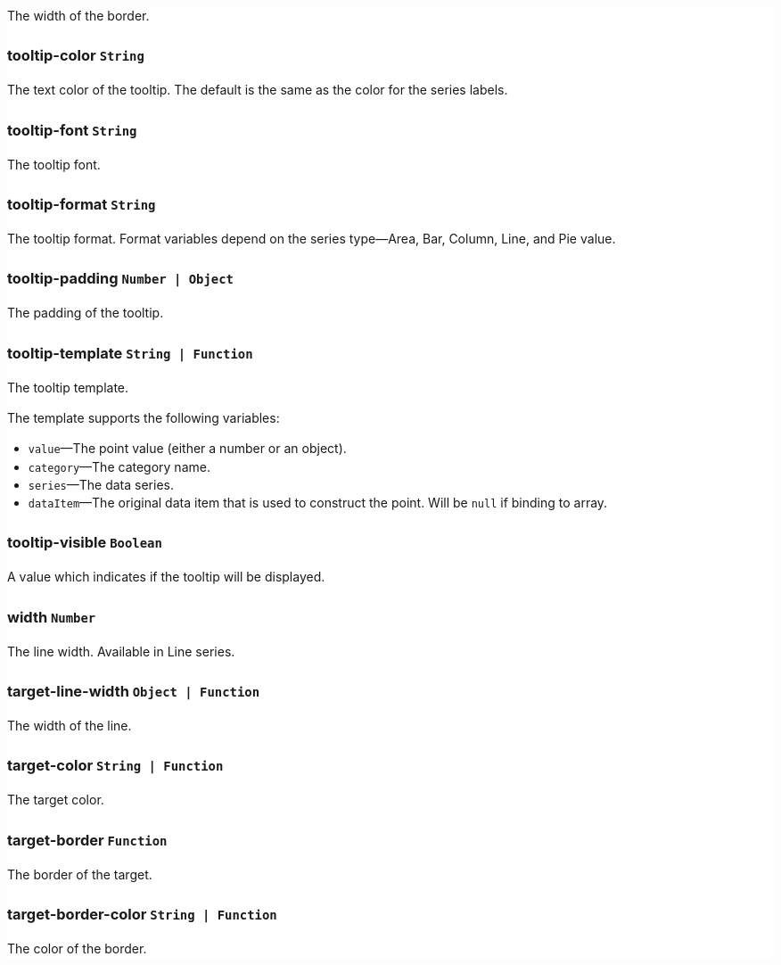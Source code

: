 The width of the border.

### tooltip-color `String`

The text color of the tooltip. The default is the same as the color for the series labels.

### tooltip-font `String`

The tooltip font.

### tooltip-format `String`

The tooltip format. Format variables depend on the series type&mdash;Area, Bar, Column, Line, and Pie value.

### tooltip-padding `Number | Object`

The padding of the tooltip.

### tooltip-template `String | Function`

The tooltip template.

The template supports the following variables:

* `value`&mdash;The point value (either a number or an object).
* `category`&mdash;The category name.
* `series`&mdash;The data series.
* `dataItem`&mdash;The original data item that is used to construct the point. Will be `null` if binding to array.

### tooltip-visible `Boolean`

A value which indicates if the tooltip will be displayed.

### width `Number`

The line width. Available in Line series.

### target-line-width `Object | Function`

The width of the line.

### target-color `String | Function`

The target color.

### target-border `Function`

The border of the target.

### target-border-color `String | Function`

The color of the border.
